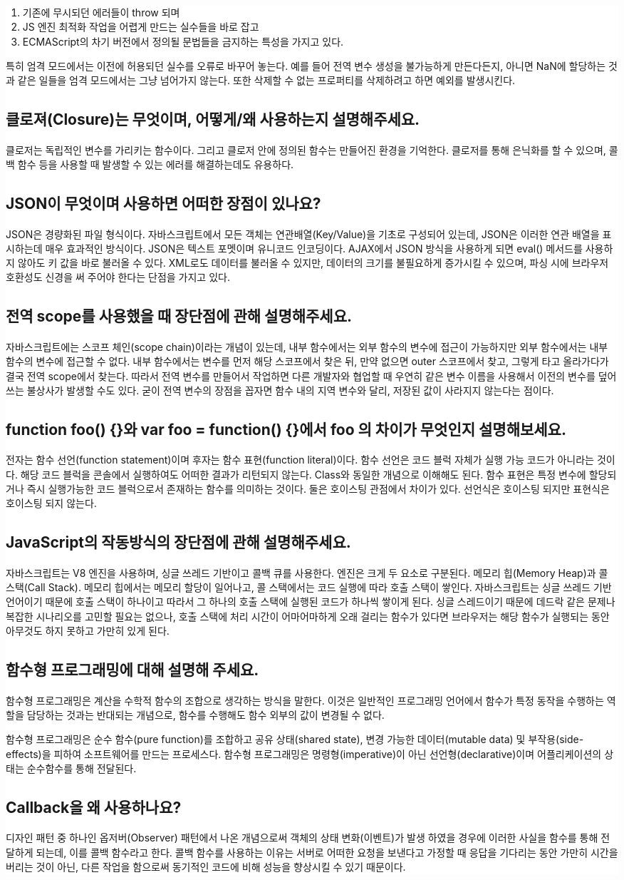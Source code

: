 1) 기존에 무시되던 에러들이 throw 되며 
2) JS 엔진 최적화 작업을 어렵게 만드는 실수들을 바로 잡고 
3) ECMAScript의 차기 버전에서 정의될 문법들을 금지하는 특성을 가지고 있다.

특히 엄격 모드에서는 이전에 허용되던 실수를 오류로 바꾸어 놓는다. 예를 들어 전역 변수 생성을 불가능하게 만든다든지, 아니면 NaN에 할당하는 것과 같은 일들을 엄격 모드에서는 그냥 넘어가지 않는다. 또한 삭제할 수 없는 프로퍼티를 삭제하려고 하면 예외를 발생시킨다.

## 클로져(Closure)는 무엇이며, 어떻게/왜 사용하는지 설명해주세요.
클로저는 독립적인 변수를 가리키는 함수이다. 그리고 클로저 안에 정의된 함수는 만들어진 환경을 기억한다. 클로저를 통해 은닉화를 할 수 있으며, 콜백 함수 등을 사용할 때 발생할 수 있는 에러를 해결하는데도 유용하다.

## JSON이 무엇이며 사용하면 어떠한 장점이 있나요?
JSON은 경량화된 파일 형식이다. 자바스크립트에서 모든 객체는 연관배열(Key/Value)을 기초로 구성되어 있는데, JSON은 이러한 연관 배열을 표시하는데 매우 효과적인 방식이다. JSON은 텍스트 포멧이며 유니코드 인코딩이다. AJAX에서 JSON 방식을 사용하게 되면 eval() 메서드를 사용하지 않아도 키 값을 바로 불러올 수 있다. XML로도 데이터를 불러올 수 있지만, 데이터의 크기를 불필요하게 증가시킬 수 있으며, 파싱 시에 브라우저 호환성도 신경을 써 주어야 한다는 단점을 가지고 있다.

 

## 전역 scope를 사용했을 때 장단점에 관해 설명해주세요.
자바스크립트에는 스코프 체인(scope chain)이라는 개념이 있는데, 내부 함수에서는 외부 함수의 변수에 접근이 가능하지만 외부 함수에서는 내부 함수의 변수에 접근할 수 없다. 내부 함수에서는 변수를 먼저 해당 스코프에서 찾은 뒤, 만약 없으면 outer 스코프에서 찾고, 그렇게 타고 올라가다가 결국 전역 scope에서 찾는다. 따라서 전역 변수를 만들어서 작업하면 다른 개발자와 협업할 때 우연히 같은 변수 이름을 사용해서 이전의 변수를 덮어쓰는 불상사가 발생할 수도 있다. 굳이 전역 변수의 장점을 꼽자면 함수 내의 지역 변수와 달리, 저장된 값이 사라지지 않는다는 점이다.


## function foo() {}와 var foo = function() {}에서 foo 의 차이가 무엇인지 설명해보세요.
전자는 함수 선언(function statement)이며 후자는 함수 표현(function literal)이다. 함수 선언은 코드 블럭 자체가 실행 가능 코드가 아니라는 것이다. 해당 코드 블럭을 콘솔에서 실행하여도 어떠한 결과가 리턴되지 않는다. Class와 동일한 개념으로 이해해도 된다. 함수 표현은 특정 변수에 할당되거나 즉시 실행가능한 코드 블럭으로서 존재하는 함수를 의미하는 것이다. 둘은 호이스팅 관점에서 차이가 있다. 선언식은 호이스팅 되지만 표현식은 호이스팅 되지 않는다.

 

## JavaScript의 작동방식의 장단점에 관해 설명해주세요.
자바스크립트는 V8 엔진을 사용하며, 싱글 쓰레드 기반이고 콜백 큐를 사용한다. 엔진은 크게 두 요소로 구분된다. 메모리 힙(Memory Heap)과 콜 스택(Call Stack). 메모리 힙에서는 메모리 할당이 일어나고, 콜 스택에서는 코드 실행에 따라 호출 스택이 쌓인다. 자바스크립트는 싱글 쓰레드 기반 언어이기 때문에 호출 스택이 하나이고 따라서 그 하나의 호출 스택에 실행된 코드가 하나씩 쌓이게 된다. 싱글 스레드이기 때문에 데드락 같은 문제나 복잡한 시나리오를 고민할 필요는 없으나, 호출 스택에 처리 시간이 어마어마하게 오래 걸리는 함수가 있다면 브라우저는 해당 함수가 실행되는 동안 아무것도 하지 못하고 가만히 있게 된다.

 

## 함수형 프로그래밍에 대해 설명해 주세요.
함수형 프로그래밍은 계산을 수학적 함수의 조합으로 생각하는 방식을 말한다. 이것은 일반적인 프로그래밍 언어에서 함수가 특정 동작을 수행하는 역할을 담당하는 것과는 반대되는 개념으로, 함수를 수행해도 함수 외부의 값이 변경될 수 없다.

함수형 프로그래밍은 순수 함수(pure function)를 조합하고 공유 상태(shared state), 변경 가능한 데이터(mutable data) 및 부작용(side-effects)을 피하여 소프트웨어를 만드는 프로세스다. 함수형 프로그래밍은 명령형(imperative)이 아닌 선언형(declarative)이며 어플리케이션의 상태는 순수함수를 통해 전달된다.

 

## Callback을 왜 사용하나요?
디자인 패턴 중 하나인 옵저버(Observer) 패턴에서 나온 개념으로써 객체의 상태 변화(이벤트)가 발생 하였을 경우에 이러한 사실을 함수를 통해 전달하게 되는데, 이를 콜백 함수라고 한다. 콜백 함수를 사용하는 이유는 서버로 어떠한 요청을 보낸다고 가정할 때 응답을 기다리는 동안 가만히 시간을 버리는 것이 아닌, 다른 작업을 함으로써 동기적인 코드에 비해 성능을 향상시킬 수 있기 때문이다.
